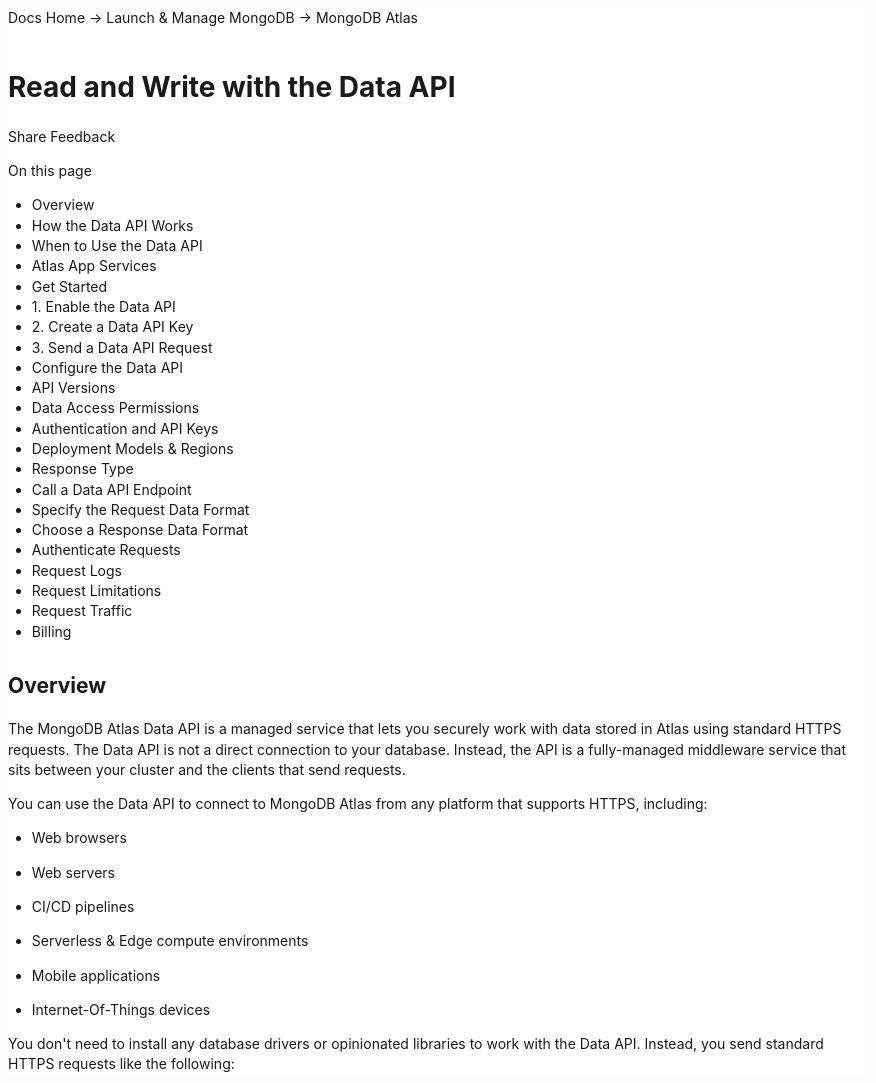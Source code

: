 Docs Home → Launch & Manage MongoDB → MongoDB Atlas

# Read and Write with the Data API

Share Feedback

On this page

  * Overview
  * How the Data API Works
  * When to Use the Data API
  * Atlas App Services
  * Get Started
  * 1\. Enable the Data API
  * 2\. Create a Data API Key
  * 3\. Send a Data API Request
  * Configure the Data API
  * API Versions
  * Data Access Permissions
  * Authentication and API Keys
  * Deployment Models & Regions
  * Response Type
  * Call a Data API Endpoint
  * Specify the Request Data Format
  * Choose a Response Data Format
  * Authenticate Requests
  * Request Logs
  * Request Limitations
  * Request Traffic
  * Billing

## Overview

The MongoDB Atlas Data API is a managed service that lets you securely work
with data stored in Atlas using standard HTTPS requests. The Data API is not a
direct connection to your database. Instead, the API is a fully-managed
middleware service that sits between your cluster and the clients that send
requests.

You can use the Data API to connect to MongoDB Atlas from any platform that
supports HTTPS, including:

  * Web browsers

  * Web servers

  * CI/CD pipelines

  * Serverless & Edge compute environments

  * Mobile applications

  * Internet-Of-Things devices

You don't need to install any database drivers or opinionated libraries to
work with the Data API. Instead, you send standard HTTPS requests like the
following:
